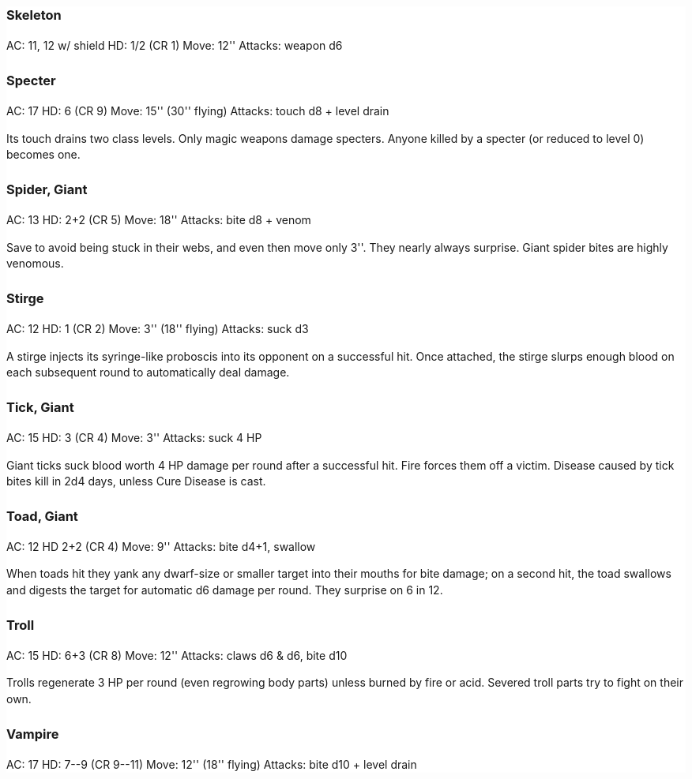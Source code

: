 ### Skeleton ###

AC: 11, 12 w/ shield HD: 1/2 (CR 1) Move: 12'' Attacks: weapon d6

### Specter ###

AC: 17 HD: 6 (CR 9) Move: 15'' (30'' flying) Attacks: touch d8 + level drain

Its touch drains two class levels.
Only magic weapons damage specters.
Anyone killed by a specter (or reduced to level 0) becomes one.

### Spider, Giant ###

AC: 13 HD: 2+2 (CR 5) Move: 18'' Attacks: bite d8 + venom

Save to avoid being stuck in their webs, and even then move only 3''.
They nearly always surprise.
Giant spider bites are highly venomous.

### Stirge ###

AC: 12 HD: 1 (CR 2) Move: 3'' (18'' flying) Attacks: suck d3

A stirge injects its syringe-like proboscis into its opponent on a successful hit.
Once attached, the stirge slurps enough blood on each subsequent round to automatically deal damage.

### Tick, Giant ###

AC: 15 HD: 3 (CR 4) Move: 3'' Attacks: suck 4 HP

Giant ticks suck blood worth 4 HP damage per round after a successful hit.
Fire forces them off a victim.
Disease caused by tick bites kill in 2d4 days, unless Cure Disease is cast.

### Toad, Giant ###

AC: 12 HD 2+2 (CR 4) Move: 9'' Attacks: bite d4+1, swallow

When toads hit they yank any dwarf-size or smaller target into their mouths for bite damage;
on a second hit, the toad swallows and digests the target for automatic d6 damage per round.
They surprise on 6 in 12.

### Troll ###

AC: 15 HD: 6+3 (CR 8) Move: 12'' Attacks: claws d6 & d6, bite d10

Trolls regenerate 3 HP per round (even regrowing body parts) unless burned by fire or acid.
Severed troll parts try to fight on their own.

### Vampire ###

AC: 17 HD: 7--9 (CR 9--11) Move: 12'' (18'' flying) Attacks: bite d10 + level drain
